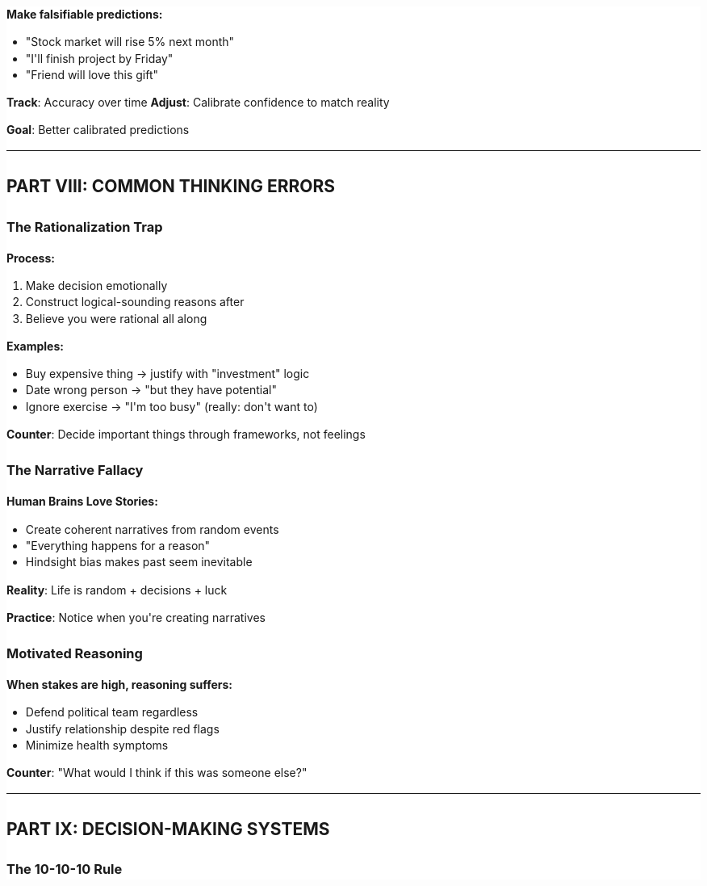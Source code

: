 **Make falsifiable predictions:**
- "Stock market will rise 5% next month"
- "I'll finish project by Friday"
- "Friend will love this gift"

**Track**: Accuracy over time
**Adjust**: Calibrate confidence to match reality

**Goal**: Better calibrated predictions

---

## PART VIII: COMMON THINKING ERRORS

### The Rationalization Trap

**Process:**
1. Make decision emotionally
2. Construct logical-sounding reasons after
3. Believe you were rational all along

**Examples:**
- Buy expensive thing → justify with "investment" logic
- Date wrong person → "but they have potential"
- Ignore exercise → "I'm too busy" (really: don't want to)

**Counter**: Decide important things through frameworks, not feelings

### The Narrative Fallacy

**Human Brains Love Stories:**
- Create coherent narratives from random events
- "Everything happens for a reason"
- Hindsight bias makes past seem inevitable

**Reality**: Life is random + decisions + luck

**Practice**: Notice when you're creating narratives

### Motivated Reasoning

**When stakes are high, reasoning suffers:**
- Defend political team regardless
- Justify relationship despite red flags
- Minimize health symptoms

**Counter**: "What would I think if this was someone else?"

---

## PART IX: DECISION-MAKING SYSTEMS

### The 10-10-10 Rule
